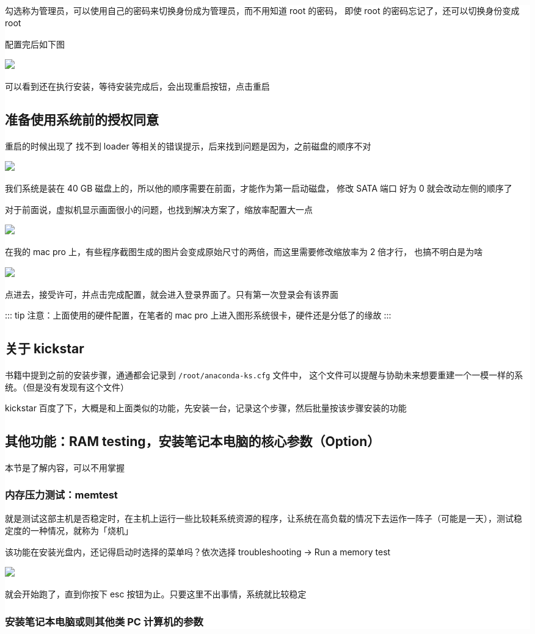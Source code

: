 勾选称为管理员，可以使用自己的密码来切换身份成为管理员，而不用知道 root 的密码，
即使 root 的密码忘记了，还可以切换身份变成 root

配置完后如下图

![](http://p6ui.toweydoc.tech:20080/images/stydocs/markdown-img-paste-2019100418260381.png)

可以看到还在执行安装，等待安装完成后，会出现重启按钮，点击重启

## 准备使用系统前的授权同意

重启的时候出现了 找不到 loader 等相关的错误提示，后来找到问题是因为，之前磁盘的顺序不对

![](http://p6ui.toweydoc.tech:20080/images/stydocs/markdown-img-paste-20191004183645319.png)

我们系统是装在 40 GB 磁盘上的，所以他的顺序需要在前面，才能作为第一启动磁盘，
修改 SATA 端口 好为 0 就会改动左侧的顺序了

对于前面说，虚拟机显示画面很小的问题，也找到解决方案了，缩放率配置大一点

![](http://p6ui.toweydoc.tech:20080/images/stydocs/markdown-img-paste-20191004183922220.png)

在我的 mac pro 上，有些程序截图生成的图片会变成原始尺寸的两倍，而这里需要修改缩放率为 2 倍才行，
也搞不明白是为啥

![](http://p6ui.toweydoc.tech:20080/images/stydocs/markdown-img-paste-20191004184138718.png)

点进去，接受许可，并点击完成配置，就会进入登录界面了。只有第一次登录会有该界面

::: tip
注意：上面使用的硬件配置，在笔者的 mac pro 上进入图形系统很卡，硬件还是分低了的缘故
:::

## 关于 kickstar
书籍中提到之前的安装步骤，通通都会记录到 `/root/anaconda-ks.cfg` 文件中，
这个文件可以提醒与协助未来想要重建一个一模一样的系统。（但是没有发现有这个文件）

kickstar 百度了下，大概是和上面类似的功能，先安装一台，记录这个步骤，然后批量按该步骤安装的功能

## 其他功能：RAM testing，安装笔记本电脑的核心参数（Option）
本节是了解内容，可以不用掌握

### 内存压力测试：memtest
就是测试这部主机是否稳定时，在主机上运行一些比较耗系统资源的程序，让系统在高负载的情况下去运作一阵子（可能是一天），测试稳定度的一种情况，就称为「烧机」

该功能在安装光盘内，还记得启动时选择的菜单吗？依次选择 troubleshooting -> Run a memory test

![](http://p6ui.toweydoc.tech:20080/images/stydocs/markdown-img-paste-20191004214043438.png)

就会开始跑了，直到你按下 esc 按钮为止。只要这里不出事情，系统就比较稳定

### 安装笔记本电脑或则其他类 PC 计算机的参数
